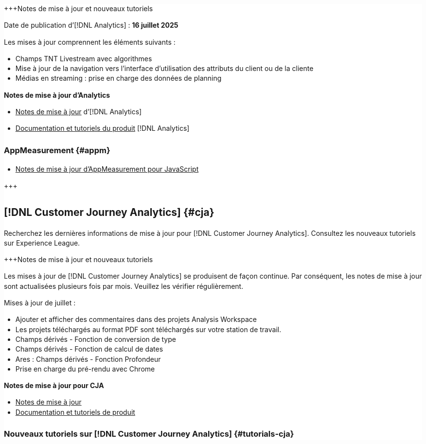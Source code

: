 +++Notes de mise à jour et nouveaux tutoriels

Date de publication d’[!DNL Analytics] : **16 juillet 2025**

Les mises à jour comprennent les éléments suivants :

* Champs TNT Livestream avec algorithmes
* Mise à jour de la navigation vers l’interface d’utilisation des attributs du client ou de la cliente
* Médias en streaming : prise en charge des données de planning

**Notes de mise à jour d’Analytics**

* [Notes de mise à jour](https://experienceleague.adobe.com/fr/docs/analytics/release-notes/latest) d’[!DNL Analytics]

* [Documentation et tutoriels du produit](https://experienceleague.adobe.com/fr/docs/analytics) [!DNL Analytics]

### AppMeasurement {#appm}

* [Notes de mise à jour d’AppMeasurement pour JavaScript](https://github.com/adobe/appmeasurement/releases)




+++

## [!DNL Customer Journey Analytics] {#cja}

Recherchez les dernières informations de mise à jour pour [!DNL Customer Journey Analytics]. Consultez les nouveaux tutoriels sur Experience League.

+++Notes de mise à jour et nouveaux tutoriels

Les mises à jour de [!DNL Customer Journey Analytics] se produisent de façon continue. Par conséquent, les notes de mise à jour sont actualisées plusieurs fois par mois. Veuillez les vérifier régulièrement.

Mises à jour de juillet :

* Ajouter et afficher des commentaires dans des projets Analysis Workspace
* Les projets téléchargés au format PDF sont téléchargés sur votre station de travail.
* Champs dérivés - Fonction de conversion de type
* Champs dérivés - Fonction de calcul de dates
* Ares : Champs dérivés - Fonction Profondeur
* Prise en charge du pré-rendu avec Chrome

**Notes de mise à jour pour CJA**

* [Notes de mise à jour](https://experienceleague.adobe.com/fr/docs/analytics-platform/using/releases/latest#releases)
* [Documentation et tutoriels de produit](https://experienceleague.adobe.com/fr/docs/customer-journey-analytics)

### Nouveaux tutoriels sur [!DNL Customer Journey Analytics] {#tutorials-cja}
